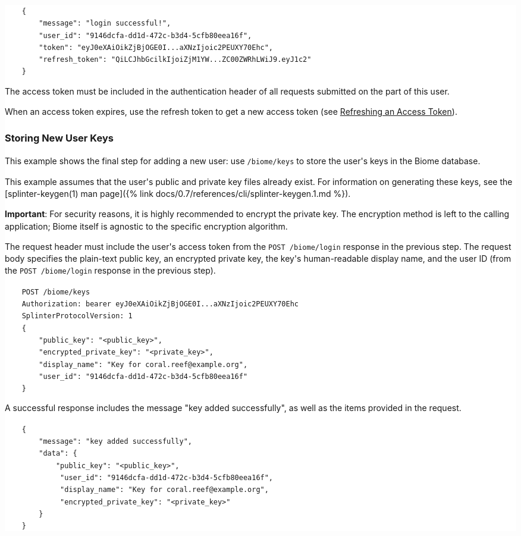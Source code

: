 ```
    {
        "message": "login successful!",
        "user_id": "9146dcfa-dd1d-472c-b3d4-5cfb80eea16f",
        "token": "eyJ0eXAiOikZjBjOGE0I...aXNzIjoic2PEUXY70Ehc",
        "refresh_token": "QiLCJhbGcilkIjoiZjM1YW...ZC00ZWRhLWiJ9.eyJ1c2"
    }
```

The access token must be included in the authentication header of all
requests submitted on the part of this user.

When an access token expires, use the refresh token to get a new access token
(see [Refreshing an Access Token](#refreshing-an-access-token)).

### Storing New User Keys

This example shows the final step for adding a new user: use `/biome/keys` to
store the user's keys in the Biome database.

This example assumes that the user's public and private key files already exist.
For information on generating these keys, see the [splinter-keygen(1) man
page]({% link docs/0.7/references/cli/splinter-keygen.1.md %}).

**Important**: For security reasons, it is highly recommended to encrypt the
private key.  The encryption method is left to the calling application; Biome
itself is agnostic to the specific encryption algorithm.

The request header must include the user's access token from the `POST
/biome/login` response in the previous step. The request body specifies the
plain-text public key, an encrypted private key, the key's human-readable
display name, and the user ID (from the `POST /biome/login` response in the
previous step).


```
    POST /biome/keys
    Authorization: bearer eyJ0eXAiOikZjBjOGE0I...aXNzIjoic2PEUXY70Ehc
    SplinterProtocolVersion: 1
    {
        "public_key": "<public_key>",
        "encrypted_private_key": "<private_key>",
        "display_name": "Key for coral.reef@example.org",
        "user_id": "9146dcfa-dd1d-472c-b3d4-5cfb80eea16f"
    }
```

A successful response includes the message "key added successfully", as well
as the items provided in the request.

```
    {
        "message": "key added successfully",
        "data": {
            "public_key": "<public_key>",
             "user_id": "9146dcfa-dd1d-472c-b3d4-5cfb80eea16f",
             "display_name": "Key for coral.reef@example.org",
             "encrypted_private_key": "<private_key>"
        }
    }
```
